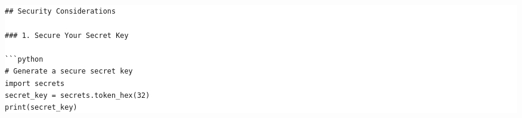    ```nginx
## Security Considerations

### 1. Secure Your Secret Key

```python
# Generate a secure secret key
import secrets
secret_key = secrets.token_hex(32)
print(secret_key)
